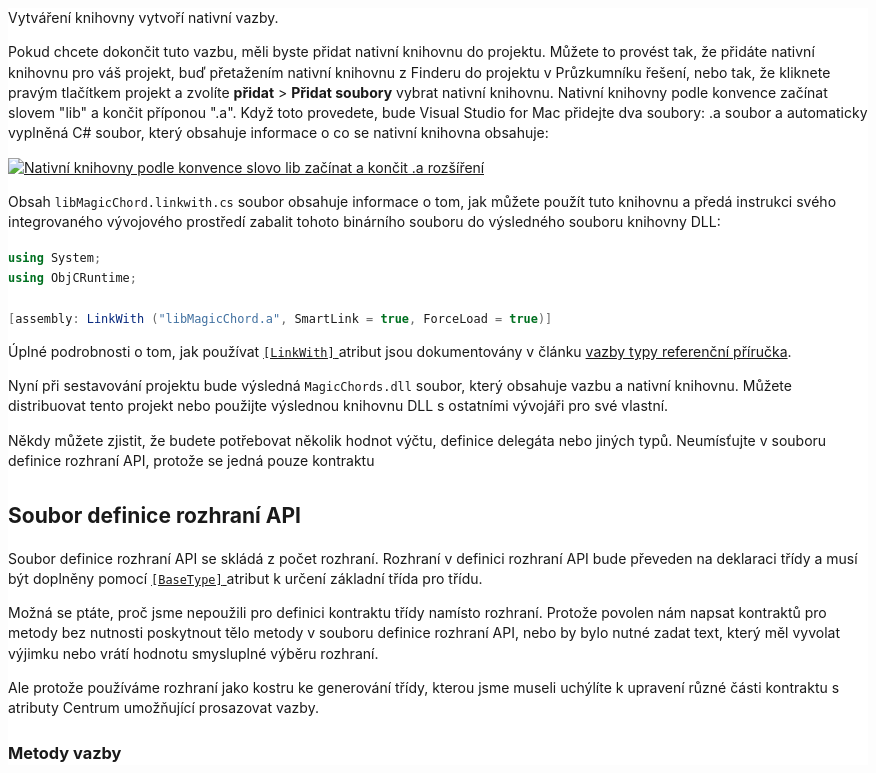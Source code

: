 Vytváření knihovny vytvoří nativní vazby.

Pokud chcete dokončit tuto vazbu, měli byste přidat nativní knihovnu do projektu.  Můžete to provést tak, že přidáte nativní knihovnu pro váš projekt, buď přetažením nativní knihovnu z Finderu do projektu v Průzkumníku řešení, nebo tak, že kliknete pravým tlačítkem projekt a zvolíte **přidat**  >  **Přidat soubory** vybrat nativní knihovnu.
Nativní knihovny podle konvence začínat slovem "lib" a končit příponou ".a". Když toto provedete, bude Visual Studio for Mac přidejte dva soubory: .a soubor a automaticky vyplněná C# soubor, který obsahuje informace o co se nativní knihovna obsahuje:

 [![](objective-c-libraries-images/screen-shot-2012-02-08-at-3.45.06-pm.png "Nativní knihovny podle konvence slovo lib začínat a končit .a rozšíření")](objective-c-libraries-images/screen-shot-2012-02-08-at-3.45.06-pm.png#lightbox)

Obsah `libMagicChord.linkwith.cs` soubor obsahuje informace o tom, jak můžete použít tuto knihovnu a předá instrukci svého integrovaného vývojového prostředí zabalit tohoto binárního souboru do výsledného souboru knihovny DLL:

```csharp
using System;
using ObjCRuntime;

[assembly: LinkWith ("libMagicChord.a", SmartLink = true, ForceLoad = true)]
```

Úplné podrobnosti o tom, jak používat [ `[LinkWith]` ](~/cross-platform/macios/binding/binding-types-reference.md#LinkWithAttribute) atribut jsou dokumentovány v článku [vazby typy referenční příručka](~/cross-platform/macios/binding/binding-types-reference.md).

Nyní při sestavování projektu bude výsledná `MagicChords.dll` soubor, který obsahuje vazbu a nativní knihovnu. Můžete distribuovat tento projekt nebo použijte výslednou knihovnu DLL s ostatními vývojáři pro své vlastní.

Někdy můžete zjistit, že budete potřebovat několik hodnot výčtu, definice delegáta nebo jiných typů. Neumísťujte v souboru definice rozhraní API, protože se jedná pouze kontraktu

<a name="The_API_definition_file" />

## <a name="the-api-definition-file"></a>Soubor definice rozhraní API

Soubor definice rozhraní API se skládá z počet rozhraní. Rozhraní v definici rozhraní API bude převeden na deklaraci třídy a musí být doplněny pomocí [ `[BaseType]` ](~/cross-platform/macios/binding/binding-types-reference.md#BaseTypeAttribute) atribut k určení základní třída pro třídu.

Možná se ptáte, proč jsme nepoužili pro definici kontraktu třídy namísto rozhraní. Protože povolen nám napsat kontraktů pro metody bez nutnosti poskytnout tělo metody v souboru definice rozhraní API, nebo by bylo nutné zadat text, který měl vyvolat výjimku nebo vrátí hodnotu smysluplné výběru rozhraní.

Ale protože používáme rozhraní jako kostru ke generování třídy, kterou jsme museli uchýlíte k upravení různé části kontraktu s atributy Centrum umožňující prosazovat vazby.

<a name="Binding_Methods" />

### <a name="binding-methods"></a>Metody vazby
